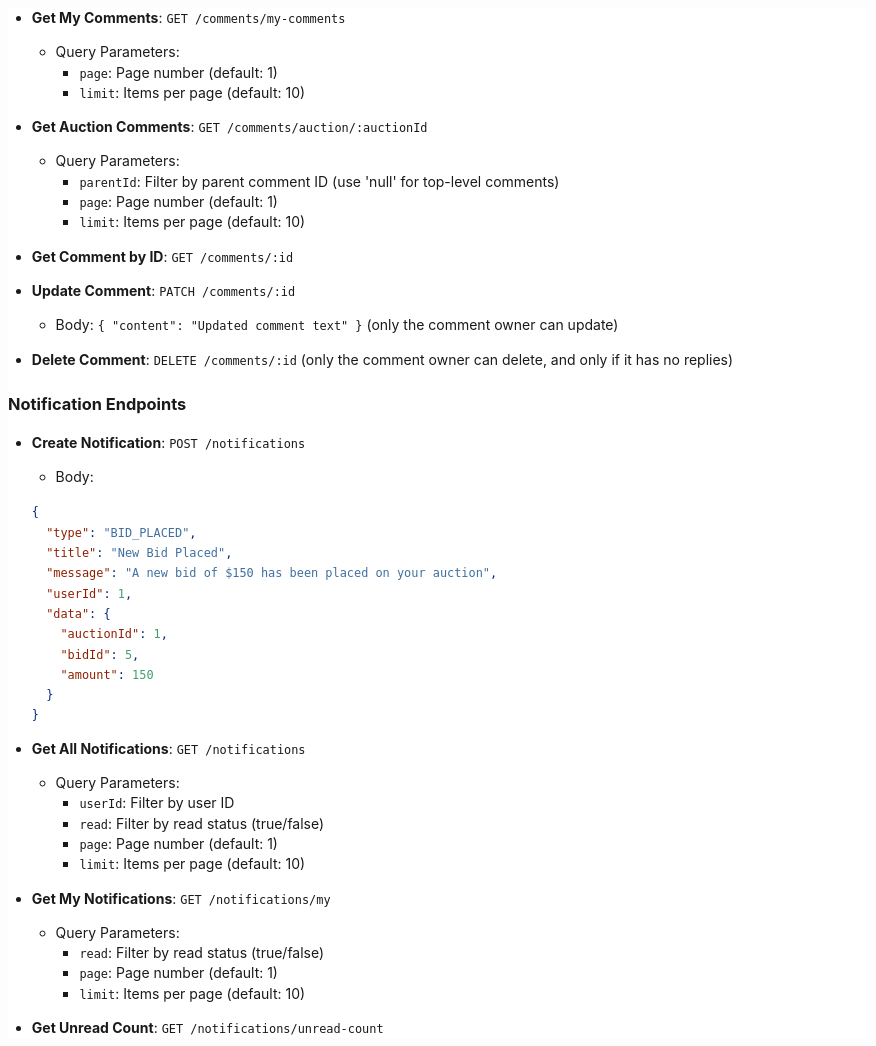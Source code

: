- **Get My Comments**: `GET /comments/my-comments`

  - Query Parameters:
    - `page`: Page number (default: 1)
    - `limit`: Items per page (default: 10)

- **Get Auction Comments**: `GET /comments/auction/:auctionId`

  - Query Parameters:
    - `parentId`: Filter by parent comment ID (use 'null' for top-level comments)
    - `page`: Page number (default: 1)
    - `limit`: Items per page (default: 10)

- **Get Comment by ID**: `GET /comments/:id`

- **Update Comment**: `PATCH /comments/:id`

  - Body: `{ "content": "Updated comment text" }` (only the comment owner can update)

- **Delete Comment**: `DELETE /comments/:id` (only the comment owner can delete, and only if it has no replies)

### Notification Endpoints

- **Create Notification**: `POST /notifications`

  - Body:

  ```json
  {
    "type": "BID_PLACED",
    "title": "New Bid Placed",
    "message": "A new bid of $150 has been placed on your auction",
    "userId": 1,
    "data": {
      "auctionId": 1,
      "bidId": 5,
      "amount": 150
    }
  }
  ```

- **Get All Notifications**: `GET /notifications`

  - Query Parameters:
    - `userId`: Filter by user ID
    - `read`: Filter by read status (true/false)
    - `page`: Page number (default: 1)
    - `limit`: Items per page (default: 10)

- **Get My Notifications**: `GET /notifications/my`

  - Query Parameters:
    - `read`: Filter by read status (true/false)
    - `page`: Page number (default: 1)
    - `limit`: Items per page (default: 10)

- **Get Unread Count**: `GET /notifications/unread-count`
